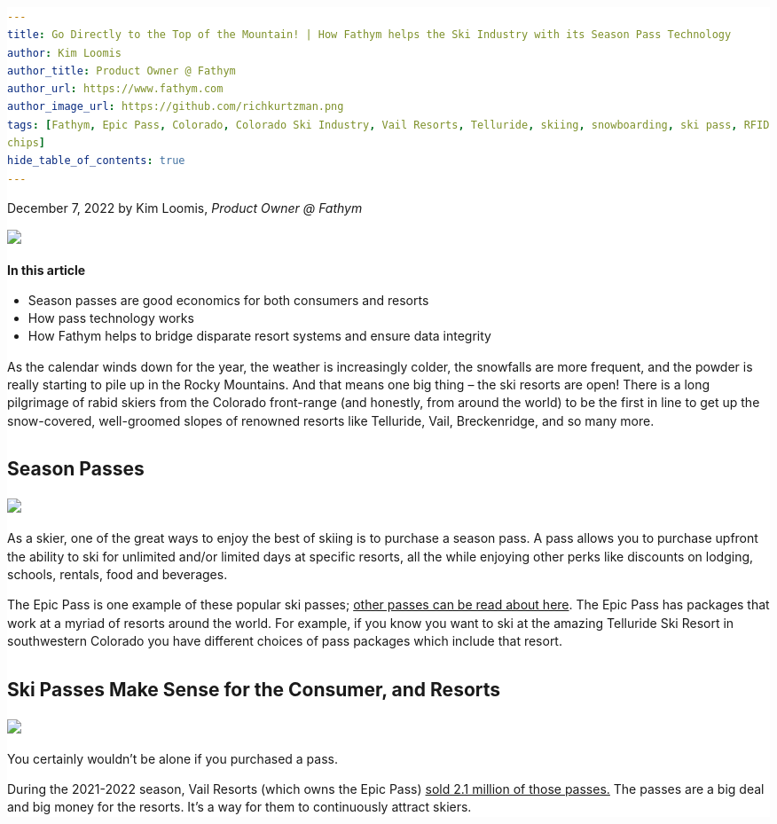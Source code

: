 ```yaml
---
title: Go Directly to the Top of the Mountain! | How Fathym helps the Ski Industry with its Season Pass Technology 
author: Kim Loomis
author_title: Product Owner @ Fathym
author_url: https://www.fathym.com
author_image_url: https://github.com/richkurtzman.png
tags: [Fathym, Epic Pass, Colorado, Colorado Ski Industry, Vail Resorts, Telluride, skiing, snowboarding, ski pass, RFID chips]
hide_table_of_contents: true
---
```


December 7, 2022 by Kim Loomis, _Product Owner @ Fathym_

![](https://www.fathym.com/img/epicpass-skiresort.png) 

**In this article** 

- Season passes are good economics for both consumers and resorts 
- How pass technology works 
- How Fathym helps to bridge disparate resort systems and ensure data integrity 

As the calendar winds down for the year, the weather is increasingly colder, the snowfalls are more frequent, and the powder is really starting to pile up in the Rocky Mountains. And that means one big thing – the ski resorts are open! There is a long pilgrimage of rabid skiers from the Colorado front-range (and honestly, from around the world) to be the first in line to get up the snow-covered, well-groomed slopes of renowned resorts like Telluride, Vail, Breckenridge, and so many more. 

## Season Passes 

![](https://www.fathym.com/img/epicpass-skiers.png) 

As a skier, one of the great ways to enjoy the best of skiing is to purchase a season pass. A pass allows you to purchase upfront the ability to ski for unlimited and/or limited days at specific resorts, all the while enjoying other perks like discounts on lodging, schools, rentals, food and beverages.  

The Epic Pass is one example of these popular ski passes; [other passes can be read about here](https://www.travelandleisure.com/trip-ideas/skiing-trips/best-ski-passes). The Epic Pass has packages that work at a myriad of resorts around the world. For example, if you know you want to ski at the amazing Telluride Ski Resort in southwestern Colorado you have different choices of pass packages which include that resort.   

## Ski Passes Make Sense for the Consumer, and Resorts 

![](https://www.fathym.com/img/epicpass-telluridedays.png) 

You certainly wouldn’t be alone if you purchased a pass.  

During the 2021-2022 season, Vail Resorts (which owns the Epic Pass) [sold 2.1 million of those passes.](https://coloradosun.com/2021/12/10/vail-resorts-epic-passes-2021-2022-season/) The passes are a big deal and big money for the resorts. It’s a way for them to continuously attract skiers.  
